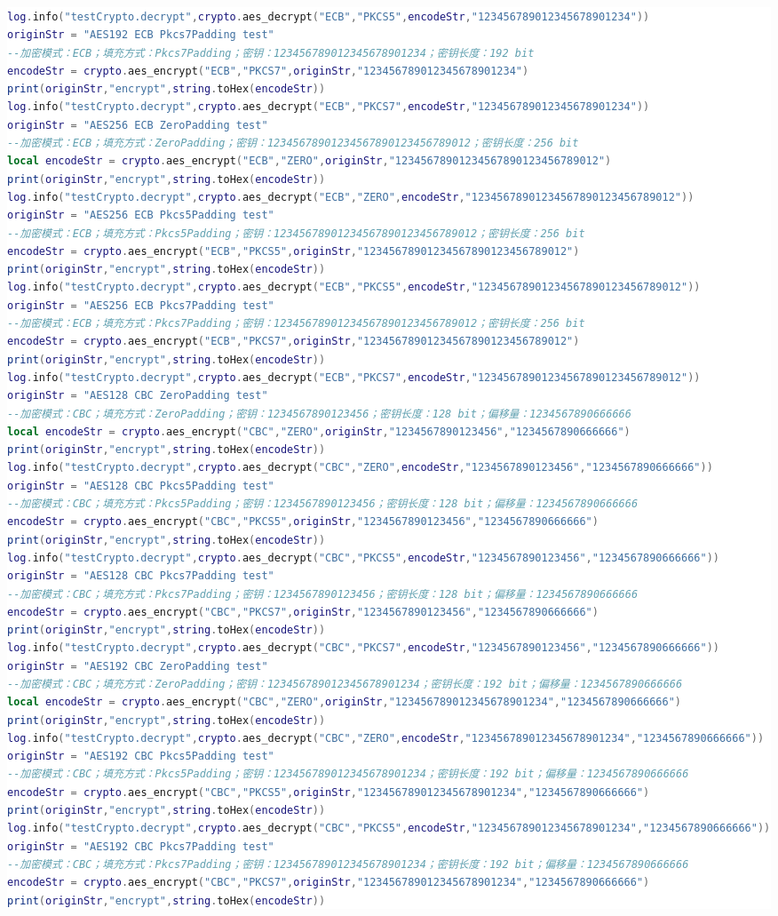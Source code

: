 ```lua
log.info("testCrypto.decrypt",crypto.aes_decrypt("ECB","PKCS5",encodeStr,"123456789012345678901234"))
originStr = "AES192 ECB Pkcs7Padding test"
--加密模式：ECB；填充方式：Pkcs7Padding；密钥：123456789012345678901234；密钥长度：192 bit
encodeStr = crypto.aes_encrypt("ECB","PKCS7",originStr,"123456789012345678901234")
print(originStr,"encrypt",string.toHex(encodeStr))
log.info("testCrypto.decrypt",crypto.aes_decrypt("ECB","PKCS7",encodeStr,"123456789012345678901234"))
originStr = "AES256 ECB ZeroPadding test"
--加密模式：ECB；填充方式：ZeroPadding；密钥：12345678901234567890123456789012；密钥长度：256 bit
local encodeStr = crypto.aes_encrypt("ECB","ZERO",originStr,"12345678901234567890123456789012")
print(originStr,"encrypt",string.toHex(encodeStr))
log.info("testCrypto.decrypt",crypto.aes_decrypt("ECB","ZERO",encodeStr,"12345678901234567890123456789012"))
originStr = "AES256 ECB Pkcs5Padding test"
--加密模式：ECB；填充方式：Pkcs5Padding；密钥：12345678901234567890123456789012；密钥长度：256 bit
encodeStr = crypto.aes_encrypt("ECB","PKCS5",originStr,"12345678901234567890123456789012")
print(originStr,"encrypt",string.toHex(encodeStr))
log.info("testCrypto.decrypt",crypto.aes_decrypt("ECB","PKCS5",encodeStr,"12345678901234567890123456789012"))
originStr = "AES256 ECB Pkcs7Padding test"
--加密模式：ECB；填充方式：Pkcs7Padding；密钥：12345678901234567890123456789012；密钥长度：256 bit
encodeStr = crypto.aes_encrypt("ECB","PKCS7",originStr,"12345678901234567890123456789012")
print(originStr,"encrypt",string.toHex(encodeStr))
log.info("testCrypto.decrypt",crypto.aes_decrypt("ECB","PKCS7",encodeStr,"12345678901234567890123456789012"))
originStr = "AES128 CBC ZeroPadding test"
--加密模式：CBC；填充方式：ZeroPadding；密钥：1234567890123456；密钥长度：128 bit；偏移量：1234567890666666
local encodeStr = crypto.aes_encrypt("CBC","ZERO",originStr,"1234567890123456","1234567890666666")
print(originStr,"encrypt",string.toHex(encodeStr))
log.info("testCrypto.decrypt",crypto.aes_decrypt("CBC","ZERO",encodeStr,"1234567890123456","1234567890666666"))
originStr = "AES128 CBC Pkcs5Padding test"
--加密模式：CBC；填充方式：Pkcs5Padding；密钥：1234567890123456；密钥长度：128 bit；偏移量：1234567890666666
encodeStr = crypto.aes_encrypt("CBC","PKCS5",originStr,"1234567890123456","1234567890666666")
print(originStr,"encrypt",string.toHex(encodeStr))
log.info("testCrypto.decrypt",crypto.aes_decrypt("CBC","PKCS5",encodeStr,"1234567890123456","1234567890666666"))
originStr = "AES128 CBC Pkcs7Padding test"
--加密模式：CBC；填充方式：Pkcs7Padding；密钥：1234567890123456；密钥长度：128 bit；偏移量：1234567890666666
encodeStr = crypto.aes_encrypt("CBC","PKCS7",originStr,"1234567890123456","1234567890666666")
print(originStr,"encrypt",string.toHex(encodeStr))
log.info("testCrypto.decrypt",crypto.aes_decrypt("CBC","PKCS7",encodeStr,"1234567890123456","1234567890666666"))
originStr = "AES192 CBC ZeroPadding test"
--加密模式：CBC；填充方式：ZeroPadding；密钥：123456789012345678901234；密钥长度：192 bit；偏移量：1234567890666666
local encodeStr = crypto.aes_encrypt("CBC","ZERO",originStr,"123456789012345678901234","1234567890666666")
print(originStr,"encrypt",string.toHex(encodeStr))
log.info("testCrypto.decrypt",crypto.aes_decrypt("CBC","ZERO",encodeStr,"123456789012345678901234","1234567890666666"))
originStr = "AES192 CBC Pkcs5Padding test"
--加密模式：CBC；填充方式：Pkcs5Padding；密钥：123456789012345678901234；密钥长度：192 bit；偏移量：1234567890666666
encodeStr = crypto.aes_encrypt("CBC","PKCS5",originStr,"123456789012345678901234","1234567890666666")
print(originStr,"encrypt",string.toHex(encodeStr))
log.info("testCrypto.decrypt",crypto.aes_decrypt("CBC","PKCS5",encodeStr,"123456789012345678901234","1234567890666666"))
originStr = "AES192 CBC Pkcs7Padding test"
--加密模式：CBC；填充方式：Pkcs7Padding；密钥：123456789012345678901234；密钥长度：192 bit；偏移量：1234567890666666
encodeStr = crypto.aes_encrypt("CBC","PKCS7",originStr,"123456789012345678901234","1234567890666666")
print(originStr,"encrypt",string.toHex(encodeStr))
```